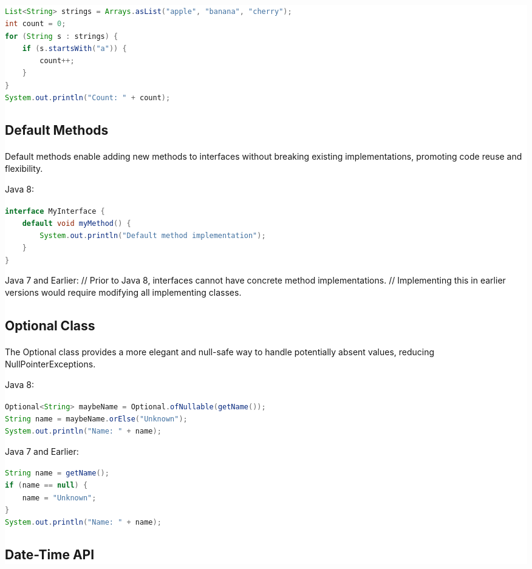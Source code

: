 ```java
List<String> strings = Arrays.asList("apple", "banana", "cherry");
int count = 0;
for (String s : strings) {
    if (s.startsWith("a")) {
        count++;
    }
}
System.out.println("Count: " + count);

```

## Default Methods

Default methods enable adding new methods to interfaces without breaking existing implementations, promoting code reuse and flexibility.

Java 8:
```java
interface MyInterface {
    default void myMethod() {
        System.out.println("Default method implementation");
    }
}

```

Java 7 and Earlier:
// Prior to Java 8, interfaces cannot have concrete method implementations.
// Implementing this in earlier versions would require modifying all implementing classes.


## Optional Class

The Optional class provides a more elegant and null-safe way to handle potentially absent values, reducing NullPointerExceptions.

Java 8:
```java
Optional<String> maybeName = Optional.ofNullable(getName());
String name = maybeName.orElse("Unknown");
System.out.println("Name: " + name);
```
Java 7 and Earlier:
```java
String name = getName();
if (name == null) {
    name = "Unknown";
}
System.out.println("Name: " + name);

```

## Date-Time API
